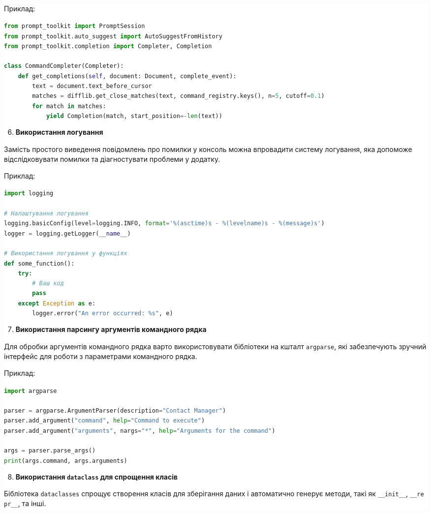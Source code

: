 Приклад:
```python
from prompt_toolkit import PromptSession
from prompt_toolkit.auto_suggest import AutoSuggestFromHistory
from prompt_toolkit.completion import Completer, Completion

class CommandCompleter(Completer):
    def get_completions(self, document: Document, complete_event):
        text = document.text_before_cursor
        matches = difflib.get_close_matches(text, command_registry.keys(), n=5, cutoff=0.1)
        for match in matches:
            yield Completion(match, start_position=-len(text))
```

6. **Використання логування**

Замість простого виведення повідомлень про помилки у консоль можна впровадити систему логування, яка допоможе відслідковувати помилки та діагностувати проблеми у додатку.

Приклад:
```python
import logging

# Налаштування логування
logging.basicConfig(level=logging.INFO, format='%(asctime)s - %(levelname)s - %(message)s')
logger = logging.getLogger(__name__)

# Використання логування у функціях
def some_function():
    try:
        # Ваш код
        pass
    except Exception as e:
        logger.error("An error occurred: %s", e)
```

7. **Використання парсингу аргументів командного рядка**

Для обробки аргументів командного рядка варто використовувати бібліотеки на кшталт `argparse`, які забезпечують зручний інтерфейс для роботи з параметрами командного рядка.

Приклад:
```python
import argparse

parser = argparse.ArgumentParser(description="Contact Manager")
parser.add_argument("command", help="Command to execute")
parser.add_argument("arguments", nargs="*", help="Arguments for the command")

args = parser.parse_args()
print(args.command, args.arguments)
```

8. **Використання `dataclass` для спрощення класів**

Бібліотека `dataclasses` спрощує створення класів для зберігання даних і автоматично генерує методи, такі як `__init__`, `__repr__`, та інші.
